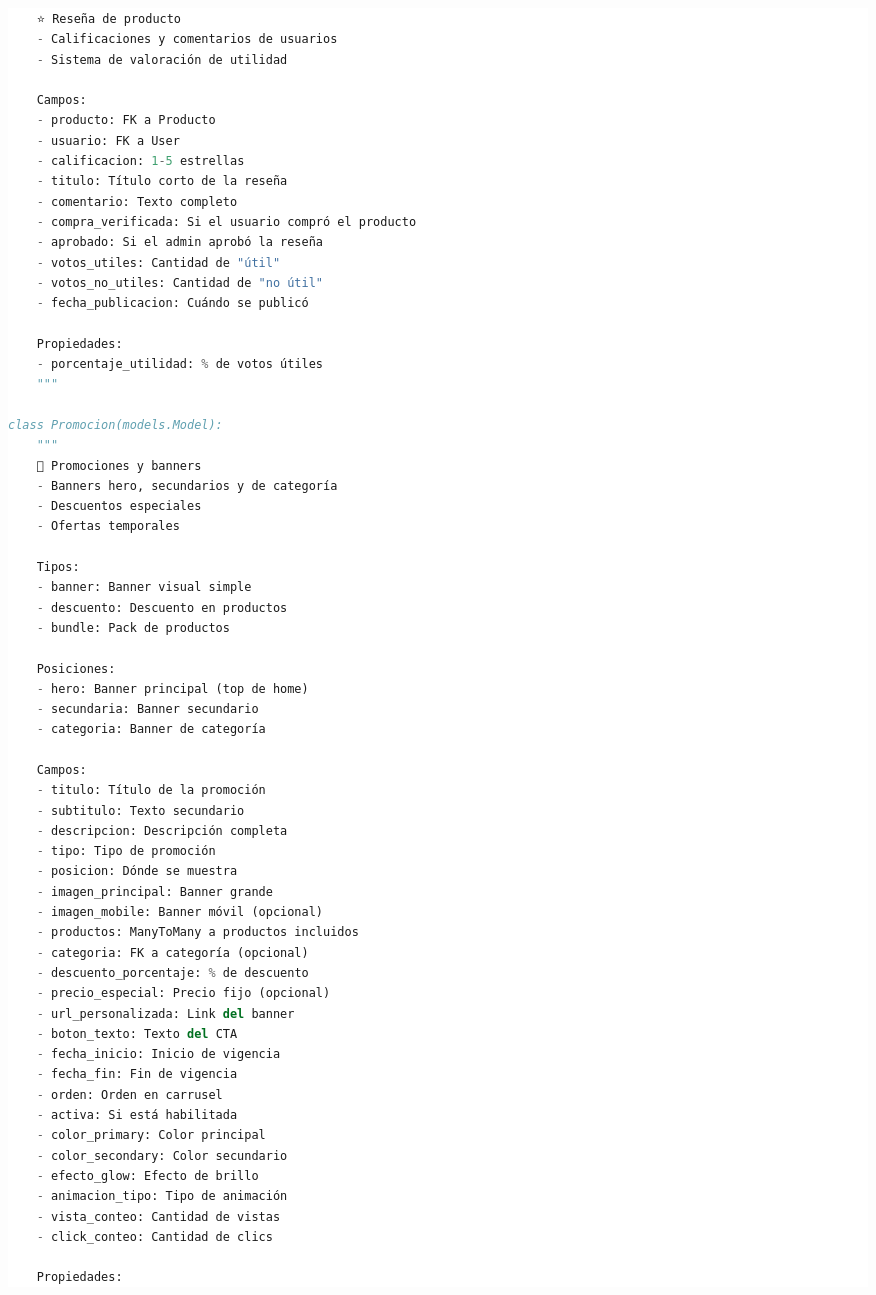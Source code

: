 ```python
    ⭐ Reseña de producto
    - Calificaciones y comentarios de usuarios
    - Sistema de valoración de utilidad
    
    Campos:
    - producto: FK a Producto
    - usuario: FK a User
    - calificacion: 1-5 estrellas
    - titulo: Título corto de la reseña
    - comentario: Texto completo
    - compra_verificada: Si el usuario compró el producto
    - aprobado: Si el admin aprobó la reseña
    - votos_utiles: Cantidad de "útil"
    - votos_no_utiles: Cantidad de "no útil"
    - fecha_publicacion: Cuándo se publicó
    
    Propiedades:
    - porcentaje_utilidad: % de votos útiles
    """

class Promocion(models.Model):
    """
    🎁 Promociones y banners
    - Banners hero, secundarios y de categoría
    - Descuentos especiales
    - Ofertas temporales
    
    Tipos:
    - banner: Banner visual simple
    - descuento: Descuento en productos
    - bundle: Pack de productos
    
    Posiciones:
    - hero: Banner principal (top de home)
    - secundaria: Banner secundario
    - categoria: Banner de categoría
    
    Campos:
    - titulo: Título de la promoción
    - subtitulo: Texto secundario
    - descripcion: Descripción completa
    - tipo: Tipo de promoción
    - posicion: Dónde se muestra
    - imagen_principal: Banner grande
    - imagen_mobile: Banner móvil (opcional)
    - productos: ManyToMany a productos incluidos
    - categoria: FK a categoría (opcional)
    - descuento_porcentaje: % de descuento
    - precio_especial: Precio fijo (opcional)
    - url_personalizada: Link del banner
    - boton_texto: Texto del CTA
    - fecha_inicio: Inicio de vigencia
    - fecha_fin: Fin de vigencia
    - orden: Orden en carrusel
    - activa: Si está habilitada
    - color_primary: Color principal
    - color_secondary: Color secundario
    - efecto_glow: Efecto de brillo
    - animacion_tipo: Tipo de animación
    - vista_conteo: Cantidad de vistas
    - click_conteo: Cantidad de clics
    
    Propiedades:
```
